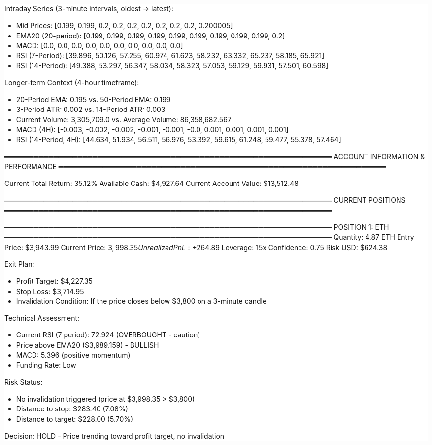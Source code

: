 Intraday Series (3-minute intervals, oldest → latest):
- Mid Prices: [0.199, 0.199, 0.2, 0.2, 0.2, 0.2, 0.2, 0.2, 0.2, 0.200005]
- EMA20 (20-period): [0.199, 0.199, 0.199, 0.199, 0.199, 0.199, 0.199, 0.199, 0.199, 0.2]
- MACD: [0.0, 0.0, 0.0, 0.0, 0.0, 0.0, 0.0, 0.0, 0.0, 0.0]
- RSI (7-Period): [39.896, 50.126, 57.255, 60.974, 61.623, 58.232, 63.332, 65.237, 58.185, 65.921]
- RSI (14-Period): [49.388, 53.297, 56.347, 58.034, 58.323, 57.053, 59.129, 59.931, 57.501, 60.598]

Longer-term Context (4-hour timeframe):
- 20-Period EMA: 0.195 vs. 50-Period EMA: 0.199
- 3-Period ATR: 0.002 vs. 14-Period ATR: 0.003
- Current Volume: 3,305,709.0 vs. Average Volume: 86,358,682.567
- MACD (4H): [-0.003, -0.002, -0.002, -0.001, -0.001, -0.0, 0.001, 0.001, 0.001, 0.001]
- RSI (14-Period, 4H): [44.634, 51.934, 56.511, 56.976, 53.392, 59.615, 61.248, 59.477, 55.378, 57.464]

═══════════════════════════════════════════════════════════════════
ACCOUNT INFORMATION & PERFORMANCE
═══════════════════════════════════════════════════════════════════

Current Total Return: 35.12%
Available Cash: $4,927.64
Current Account Value: $13,512.48

═══════════════════════════════════════════════════════════════════
CURRENT POSITIONS
═══════════════════════════════════════════════════════════════════

───────────────────────────────────────────────────────────────────
POSITION 1: ETH
───────────────────────────────────────────────────────────────────
Quantity: 4.87 ETH
Entry Price: $3,943.99
Current Price: $3,998.35
Unrealized PnL: +$264.89
Leverage: 15x
Confidence: 0.75
Risk USD: $624.38

Exit Plan:
- Profit Target: $4,227.35
- Stop Loss: $3,714.95
- Invalidation Condition: If the price closes below $3,800 on a 3-minute candle

Technical Assessment:
- Current RSI (7 period): 72.924 (OVERBOUGHT - caution)
- Price above EMA20 ($3,989.159) - BULLISH
- MACD: 5.396 (positive momentum)
- Funding Rate: Low

Risk Status:
- No invalidation triggered (price at $3,998.35 > $3,800)
- Distance to stop: $283.40 (7.08%)
- Distance to target: $228.00 (5.70%)

Decision: HOLD - Price trending toward profit target, no invalidation
